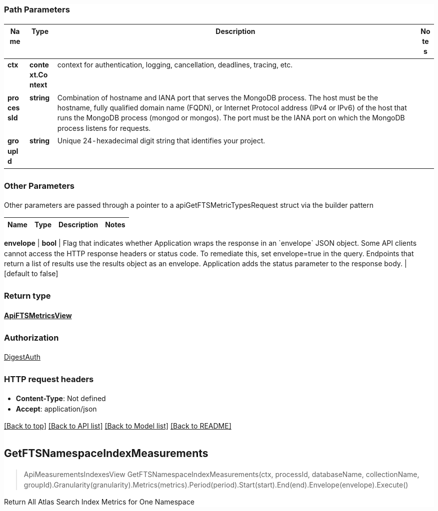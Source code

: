 ### Path Parameters


Name | Type | Description  | Notes
------------- | ------------- | ------------- | -------------
**ctx** | **context.Context** | context for authentication, logging, cancellation, deadlines, tracing, etc.
**processId** | **string** | Combination of hostname and IANA port that serves the MongoDB process. The host must be the hostname, fully qualified domain name (FQDN), or Internet Protocol address (IPv4 or IPv6) of the host that runs the MongoDB process (mongod or mongos). The port must be the IANA port on which the MongoDB process listens for requests. | 
**groupId** | **string** | Unique 24-hexadecimal digit string that identifies your project. | 

### Other Parameters

Other parameters are passed through a pointer to a apiGetFTSMetricTypesRequest struct via the builder pattern


Name | Type | Description  | Notes
------------- | ------------- | ------------- | -------------


 **envelope** | **bool** | Flag that indicates whether Application wraps the response in an &#x60;envelope&#x60; JSON object. Some API clients cannot access the HTTP response headers or status code. To remediate this, set envelope&#x3D;true in the query. Endpoints that return a list of results use the results object as an envelope. Application adds the status parameter to the response body. | [default to false]

### Return type

[**ApiFTSMetricsView**](ApiFTSMetricsView.md)

### Authorization

[DigestAuth](../README.md#DigestAuth)

### HTTP request headers

- **Content-Type**: Not defined
- **Accept**: application/json

[[Back to top]](#) [[Back to API list]](../README.md#documentation-for-api-endpoints)
[[Back to Model list]](../README.md#documentation-for-models)
[[Back to README]](../README.md)


## GetFTSNamespaceIndexMeasurements

> ApiMeasurementsIndexesView GetFTSNamespaceIndexMeasurements(ctx, processId, databaseName, collectionName, groupId).Granularity(granularity).Metrics(metrics).Period(period).Start(start).End(end).Envelope(envelope).Execute()

Return All Atlas Search Index Metrics for One Namespace
